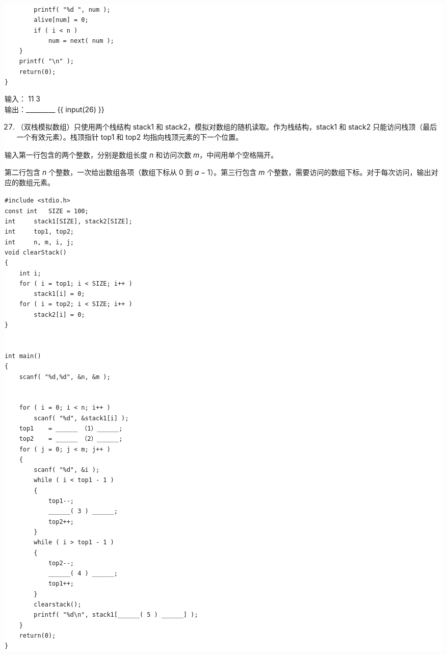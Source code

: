 ```
		printf( "%d ", num );
		alive[num] = 0;
		if ( i < n )
			num = next( num );
	}
	printf( "\n" );
	return(0);
}
```
输入： 11     3  
输出：_________
{{ input(26) }}

27. （双栈模拟数组）只使用两个栈结构 $\mathrm{stack1}$ 和 $\mathrm{stack2}$，模拟对数组的随机读取。作为栈结构，$\mathrm{stack1}$ 和 $\mathrm{stack2}$ 只能访问栈顶（最后一个有效元素）。栈顶指针 $\mathrm{top1}$ 和 $\mathrm{top2}$ 均指向栈顶元素的下一个位置。

输入第一行包含的两个整数，分别是数组长度 $n$ 和访问次数 $m$，中间用单个空格隔开。

第二行包含 $n$ 个整数，一次给出数组各项（数组下标从 $0$ 到 $a-1$）。第三行包含 $m$ 个整数，需要访问的数组下标。对于每次访问，输出对应的数组元素。
```
#include <stdio.h>
const int	SIZE = 100;
int		stack1[SIZE], stack2[SIZE];
int		top1, top2;
int		n, m, i, j;
void clearStack()
{
	int i;
	for ( i = top1; i < SIZE; i++ )
		stack1[i] = 0;
	for ( i = top2; i < SIZE; i++ )
		stack2[i] = 0;
}


int main()
{
	scanf( "%d,%d", &n, &m );


	for ( i = 0; i < n; i++ )
		scanf( "%d", &stack1[i] );
	top1	= ______ （1）______;
	top2	= ______ （2）______;
	for ( j = 0; j < m; j++ )
	{
		scanf( "%d", &i );
		while ( i < top1 - 1 )
		{
			top1--;
			______( 3 ) ______;
			top2++;
		}
		while ( i > top1 - 1 )
		{
			top2--;
			______( 4 ) ______;
			top1++;
		}
		clearstack();
		printf( "%d\n", stack1[______( 5 ) ______] );
	}
	return(0);
}
```